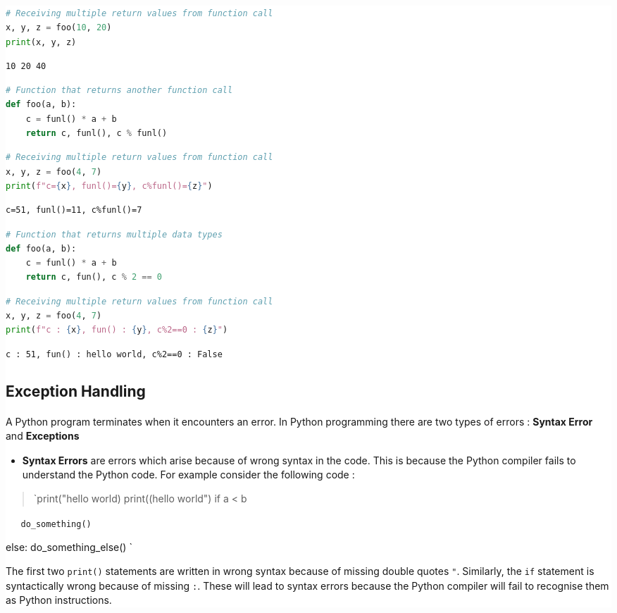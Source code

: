 ```python
# Receiving multiple return values from function call
x, y, z = foo(10, 20)
print(x, y, z)
```

    10 20 40

```python
# Function that returns another function call
def foo(a, b):
    c = funl() * a + b
    return c, funl(), c % funl()
```

```python
# Receiving multiple return values from function call
x, y, z = foo(4, 7)
print(f"c={x}, funl()={y}, c%funl()={z}")
```

    c=51, funl()=11, c%funl()=7

```python
# Function that returns multiple data types
def foo(a, b):
    c = funl() * a + b
    return c, fun(), c % 2 == 0
```

```python
# Receiving multiple return values from function call
x, y, z = foo(4, 7)
print(f"c : {x}, fun() : {y}, c%2==0 : {z}")
```

    c : 51, fun() : hello world, c%2==0 : False

## Exception Handling

A Python program terminates when it encounters an error. In Python programming there are two types of errors : **Syntax Error** and **Exceptions**

- **Syntax Errors** are errors which arise because of wrong syntax in the code. This is because the Python compiler fails to understand the Python code. For example consider the following code :

> `print("hello world)
> print((hello world")
> if a < b

       do_something()

else:
do_something_else()
`

The first two `print()` statements are written in wrong syntax because of missing double quotes `"`. Similarly, the `if` statement is syntactically wrong because of missing `:`. These will lead to syntax errors because the Python compiler will fail to recognise them as Python instructions.
